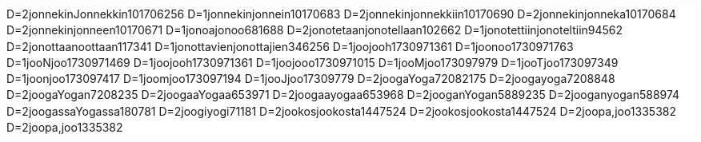 <tr><td>D=2</td><td>jonnekin</td><td>Jonnekkin</td><td>101706</td><td>256</td></tr>

<tr><td>D=1</td><td>jonnekin</td><td>jonnein</td><td>101706</td><td>83</td></tr>

<tr><td>D=2</td><td>jonnekin</td><td>jonnekkiin</td><td>101706</td><td>90</td></tr>

<tr><td>D=2</td><td>jonnekin</td><td>jonneka</td><td>101706</td><td>84</td></tr>

<tr><td>D=2</td><td>jonnekin</td><td>jonneen</td><td>101706</td><td>71</td></tr>

<tr><td>D=1</td><td>jonoa</td><td>jonoo</td><td>6816</td><td>88</td></tr>

<tr><td>D=2</td><td>jonotetaan</td><td>jonotellaan</td><td>1026</td><td>62</td></tr>

<tr><td>D=1</td><td>jonotettiin</td><td>jonoteltiin</td><td>945</td><td>62</td></tr>

<tr><td>D=2</td><td>jonottaan</td><td>oottaan</td><td>117</td><td>341</td></tr>

<tr><td>D=1</td><td>jonottavien</td><td>jonottajien</td><td>346</td><td>256</td></tr>

<tr><td>D=1</td><td>joo</td><td>jooh</td><td>173097</td><td>1361</td></tr>

<tr><td>D=1</td><td>joo</td><td>noo</td><td>173097</td><td>1763</td></tr>

<tr><td>D=1</td><td>joo</td><td>Njoo</td><td>173097</td><td>1469</td></tr>

<tr><td>D=1</td><td>joo</td><td>jooh</td><td>173097</td><td>1361</td></tr>

<tr><td>D=1</td><td>joo</td><td>jooo</td><td>173097</td><td>1015</td></tr>

<tr><td>D=1</td><td>joo</td><td>Mjoo</td><td>173097</td><td>979</td></tr>

<tr><td>D=1</td><td>joo</td><td>Tjoo</td><td>173097</td><td>349</td></tr>

<tr><td>D=1</td><td>joo</td><td>njoo</td><td>173097</td><td>417</td></tr>

<tr><td>D=1</td><td>joo</td><td>mjoo</td><td>173097</td><td>194</td></tr>

<tr><td>D=1</td><td>joo</td><td>Jjoo</td><td>173097</td><td>79</td></tr>

<tr><td>D=2</td><td>jooga</td><td>Yoga</td><td>7208</td><td>2175</td></tr>

<tr><td>D=2</td><td>jooga</td><td>yoga</td><td>7208</td><td>848</td></tr>

<tr><td>D=2</td><td>jooga</td><td>Yogan</td><td>7208</td><td>235</td></tr>

<tr><td>D=2</td><td>joogaa</td><td>Yogaa</td><td>6539</td><td>71</td></tr>

<tr><td>D=2</td><td>joogaa</td><td>yogaa</td><td>6539</td><td>68</td></tr>

<tr><td>D=2</td><td>joogan</td><td>Yogan</td><td>5889</td><td>235</td></tr>

<tr><td>D=2</td><td>joogan</td><td>yogan</td><td>5889</td><td>74</td></tr>

<tr><td>D=2</td><td>joogassa</td><td>Yogassa</td><td>1807</td><td>81</td></tr>

<tr><td>D=2</td><td>joogi</td><td>yogi</td><td>711</td><td>81</td></tr>

<tr><td>D=2</td><td>jookos</td><td>jookosta</td><td>1447</td><td>524</td></tr>

<tr><td>D=2</td><td>jookos</td><td>jookosta</td><td>1447</td><td>524</td></tr>

<tr><td>D=2</td><td>joopa</td><td>,joo</td><td>1335</td><td>382</td></tr>

<tr><td>D=2</td><td>joopa</td><td>,joo</td><td>1335</td><td>382</td></tr>
